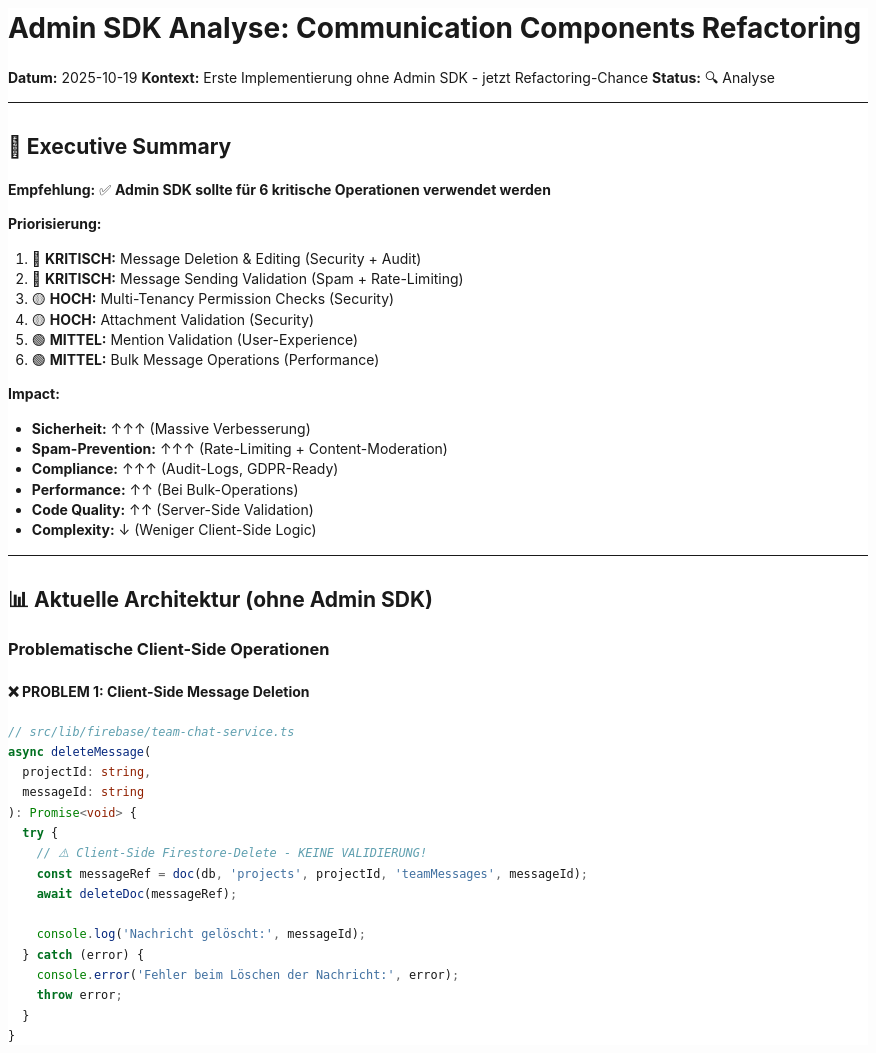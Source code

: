 # Admin SDK Analyse: Communication Components Refactoring

**Datum:** 2025-10-19
**Kontext:** Erste Implementierung ohne Admin SDK - jetzt Refactoring-Chance
**Status:** 🔍 Analyse

---

## 🎯 Executive Summary

**Empfehlung:** ✅ **Admin SDK sollte für 6 kritische Operationen verwendet werden**

**Priorisierung:**
1. 🔴 **KRITISCH:** Message Deletion & Editing (Security + Audit)
2. 🔴 **KRITISCH:** Message Sending Validation (Spam + Rate-Limiting)
3. 🟡 **HOCH:** Multi-Tenancy Permission Checks (Security)
4. 🟡 **HOCH:** Attachment Validation (Security) 
5. 🟢 **MITTEL:** Mention Validation (User-Experience)
6. 🟢 **MITTEL:** Bulk Message Operations (Performance)

**Impact:**
- **Sicherheit:** ↑↑↑ (Massive Verbesserung)
- **Spam-Prevention:** ↑↑↑ (Rate-Limiting + Content-Moderation)
- **Compliance:** ↑↑↑ (Audit-Logs, GDPR-Ready)
- **Performance:** ↑↑ (Bei Bulk-Operations)
- **Code Quality:** ↑↑ (Server-Side Validation)
- **Complexity:** ↓ (Weniger Client-Side Logic)

---

## 📊 Aktuelle Architektur (ohne Admin SDK)

### Problematische Client-Side Operationen

#### ❌ PROBLEM 1: Client-Side Message Deletion

```typescript
// src/lib/firebase/team-chat-service.ts
async deleteMessage(
  projectId: string,
  messageId: string
): Promise<void> {
  try {
    // ⚠️ Client-Side Firestore-Delete - KEINE VALIDIERUNG!
    const messageRef = doc(db, 'projects', projectId, 'teamMessages', messageId);
    await deleteDoc(messageRef);

    console.log('Nachricht gelöscht:', messageId);
  } catch (error) {
    console.error('Fehler beim Löschen der Nachricht:', error);
    throw error;
  }
}
```
